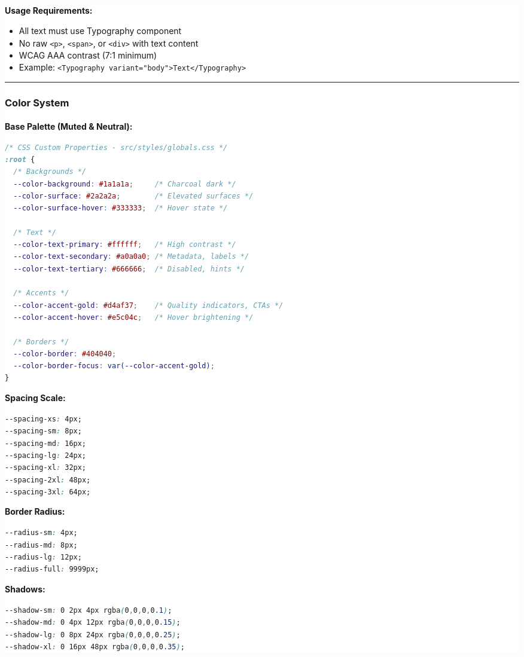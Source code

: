 **Usage Requirements:**
- All text must use Typography component
- No raw `<p>`, `<span>`, or `<div>` with text content
- WCAG AAA contrast (7:1 minimum)
- Example: `<Typography variant="body">Text</Typography>`

---

### Color System

**Base Palette (Muted & Neutral):**
```css
/* CSS Custom Properties - src/styles/globals.css */
:root {
  /* Backgrounds */
  --color-background: #1a1a1a;     /* Charcoal dark */
  --color-surface: #2a2a2a;        /* Elevated surfaces */
  --color-surface-hover: #333333;  /* Hover state */

  /* Text */
  --color-text-primary: #ffffff;   /* High contrast */
  --color-text-secondary: #a0a0a0; /* Metadata, labels */
  --color-text-tertiary: #666666;  /* Disabled, hints */

  /* Accents */
  --color-accent-gold: #d4af37;    /* Quality indicators, CTAs */
  --color-accent-hover: #e5c04c;   /* Hover brightening */

  /* Borders */
  --color-border: #404040;
  --color-border-focus: var(--color-accent-gold);
}
```

**Spacing Scale:**
```css
--spacing-xs: 4px;
--spacing-sm: 8px;
--spacing-md: 16px;
--spacing-lg: 24px;
--spacing-xl: 32px;
--spacing-2xl: 48px;
--spacing-3xl: 64px;
```

**Border Radius:**
```css
--radius-sm: 4px;
--radius-md: 8px;
--radius-lg: 12px;
--radius-full: 9999px;
```

**Shadows:**
```css
--shadow-sm: 0 2px 4px rgba(0,0,0,0.1);
--shadow-md: 0 4px 12px rgba(0,0,0,0.15);
--shadow-lg: 0 8px 24px rgba(0,0,0,0.25);
--shadow-xl: 0 16px 48px rgba(0,0,0,0.35);
```
